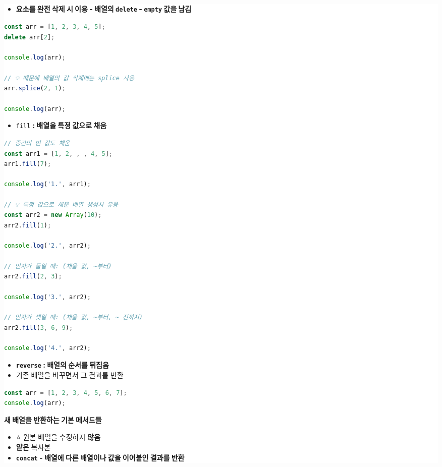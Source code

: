 ```javascript
```

- **요소를 완전 삭제 시 이용 - 배열의 `delete` - `empty` 값을 남김**

```javascript
const arr = [1, 2, 3, 4, 5];
delete arr[2];

console.log(arr);

// 💡 때문에 배열의 값 삭제에는 splice 사용
arr.splice(2, 1);

console.log(arr);
```

- `fill` **: 배열을 특정 값으로 채움**

```javascript
// 중간의 빈 값도 채움
const arr1 = [1, 2, , , 4, 5];
arr1.fill(7);

console.log('1.', arr1);

// 💡 특정 값으로 채운 배열 생성시 유용
const arr2 = new Array(10);
arr2.fill(1);

console.log('2.', arr2);

// 인자가 둘일 때: (채울 값, ~부터)
arr2.fill(2, 3);

console.log('3.', arr2);

// 인자가 셋일 때: (채울 값, ~부터, ~ 전까지)
arr2.fill(3, 6, 9);

console.log('4.', arr2);
```

- **`reverse` : 배열의 순서를 뒤집음**
- 기존 배열을 바꾸면서 그 결과를 반환

```javascript
const arr = [1, 2, 3, 4, 5, 6, 7];
console.log(arr);
```

**새 배열을 반환하는 기본 메서드들**

- ⭐️ 원본 배열을 수정하지 **않음**
- **얕은** 복사본
- **`concat` - 배열에 다른 배열이나 값을 이어붙인 결과를 반환**
